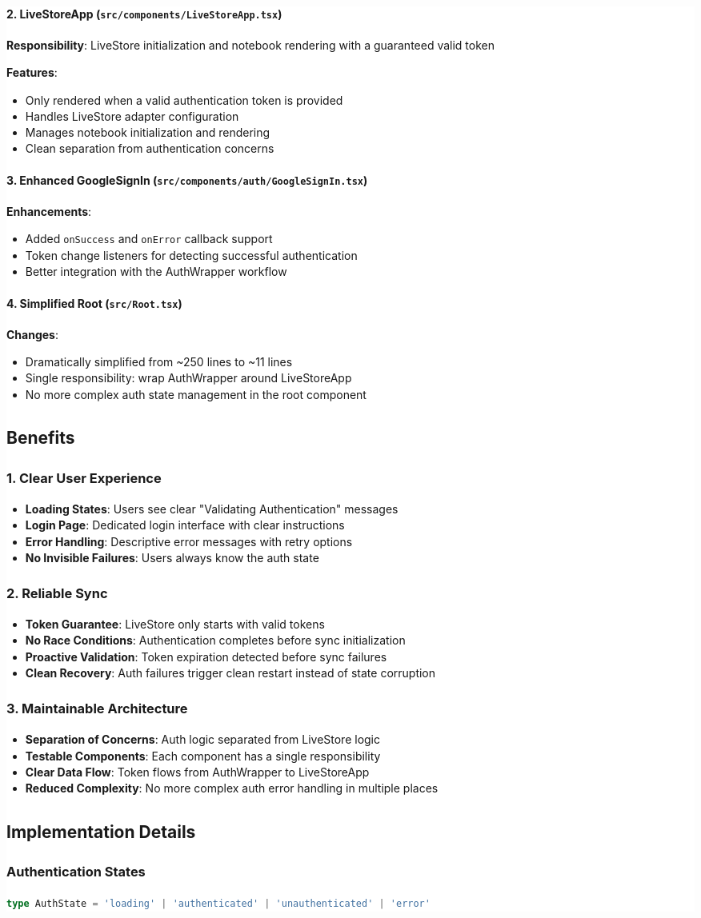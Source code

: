 #### 2. LiveStoreApp (`src/components/LiveStoreApp.tsx`)

**Responsibility**: LiveStore initialization and notebook rendering with a guaranteed valid token

**Features**:
- Only rendered when a valid authentication token is provided
- Handles LiveStore adapter configuration
- Manages notebook initialization and rendering
- Clean separation from authentication concerns

#### 3. Enhanced GoogleSignIn (`src/components/auth/GoogleSignIn.tsx`)

**Enhancements**:
- Added `onSuccess` and `onError` callback support
- Token change listeners for detecting successful authentication
- Better integration with the AuthWrapper workflow

#### 4. Simplified Root (`src/Root.tsx`)

**Changes**:
- Dramatically simplified from ~250 lines to ~11 lines
- Single responsibility: wrap AuthWrapper around LiveStoreApp
- No more complex auth state management in the root component

## Benefits

### 1. Clear User Experience
- **Loading States**: Users see clear "Validating Authentication" messages
- **Login Page**: Dedicated login interface with clear instructions
- **Error Handling**: Descriptive error messages with retry options
- **No Invisible Failures**: Users always know the auth state

### 2. Reliable Sync
- **Token Guarantee**: LiveStore only starts with valid tokens
- **No Race Conditions**: Authentication completes before sync initialization
- **Proactive Validation**: Token expiration detected before sync failures
- **Clean Recovery**: Auth failures trigger clean restart instead of state corruption

### 3. Maintainable Architecture
- **Separation of Concerns**: Auth logic separated from LiveStore logic
- **Testable Components**: Each component has a single responsibility
- **Clear Data Flow**: Token flows from AuthWrapper to LiveStoreApp
- **Reduced Complexity**: No more complex auth error handling in multiple places

## Implementation Details

### Authentication States

```typescript
type AuthState = 'loading' | 'authenticated' | 'unauthenticated' | 'error'
```
